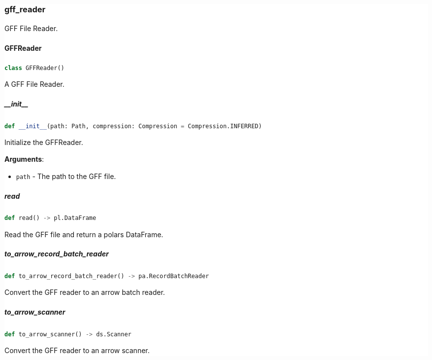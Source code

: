 <a id="gff_reader"></a>

### gff\_reader

GFF File Reader.

<a id="gff_reader.GFFReader"></a>

#### GFFReader

```python
class GFFReader()
```

A GFF File Reader.

<a id="gff_reader.GFFReader.__init__"></a>

##### \_\_init\_\_

```python
def __init__(path: Path, compression: Compression = Compression.INFERRED)
```

Initialize the GFFReader.

**Arguments**:

- `path` - The path to the GFF file.

<a id="gff_reader.GFFReader.read"></a>

##### read

```python
def read() -> pl.DataFrame
```

Read the GFF file and return a polars DataFrame.

<a id="gff_reader.GFFReader.to_arrow_record_batch_reader"></a>

##### to\_arrow\_record\_batch\_reader

```python
def to_arrow_record_batch_reader() -> pa.RecordBatchReader
```

Convert the GFF reader to an arrow batch reader.

<a id="gff_reader.GFFReader.to_arrow_scanner"></a>

##### to\_arrow\_scanner

```python
def to_arrow_scanner() -> ds.Scanner
```

Convert the GFF reader to an arrow scanner.

